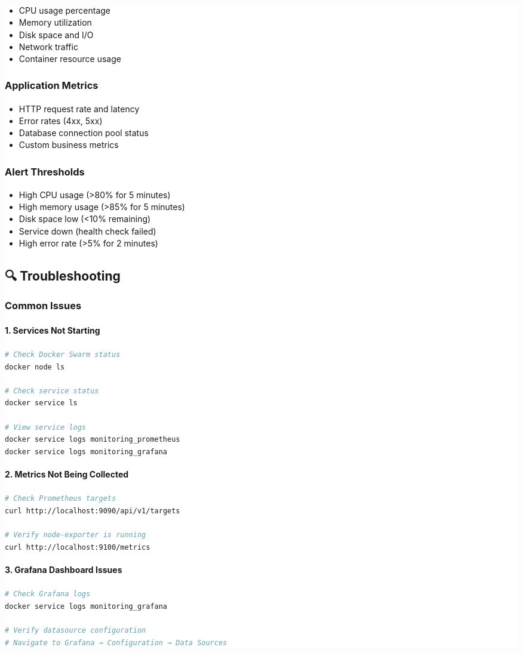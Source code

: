- CPU usage percentage
- Memory utilization
- Disk space and I/O
- Network traffic
- Container resource usage

### Application Metrics

- HTTP request rate and latency
- Error rates (4xx, 5xx)
- Database connection pool status
- Custom business metrics

### Alert Thresholds

- High CPU usage (>80% for 5 minutes)
- High memory usage (>85% for 5 minutes)
- Disk space low (<10% remaining)
- Service down (health check failed)
- High error rate (>5% for 2 minutes)

## 🔍 Troubleshooting

### Common Issues

#### 1. Services Not Starting

```bash
# Check Docker Swarm status
docker node ls

# Check service status
docker service ls

# View service logs
docker service logs monitoring_prometheus
docker service logs monitoring_grafana
```

#### 2. Metrics Not Being Collected

```bash
# Check Prometheus targets
curl http://localhost:9090/api/v1/targets

# Verify node-exporter is running
curl http://localhost:9100/metrics
```

#### 3. Grafana Dashboard Issues

```bash
# Check Grafana logs
docker service logs monitoring_grafana

# Verify datasource configuration
# Navigate to Grafana → Configuration → Data Sources
```
